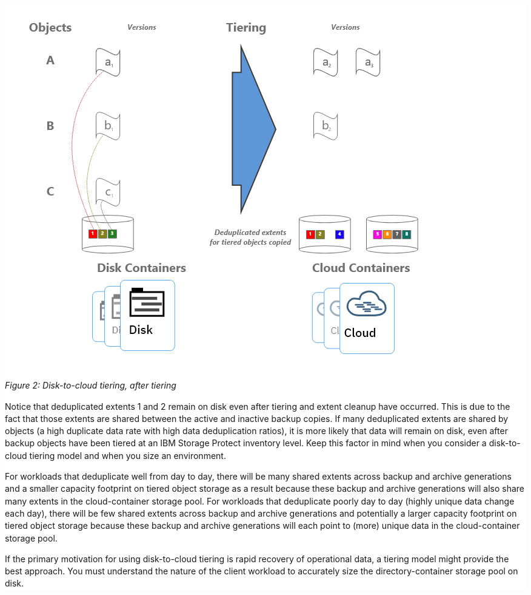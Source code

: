 ![Figure 2: Disk-to-cloud tiering, after tiering](./diagrams/Disk-to-cloud%20tiering%20after%20tiering.png)

*Figure 2: Disk-to-cloud tiering, after tiering*

Notice that deduplicated extents 1 and 2 remain on disk even after tiering and extent cleanup have occurred. This is due to the fact that those extents are shared between the active and inactive backup copies. If many deduplicated extents are shared by objects (a high duplicate data rate with high data deduplication ratios), it is more likely that data will remain on disk, even after backup objects have been tiered at an IBM Storage Protect inventory level. Keep this factor in mind when you consider a disk-to-cloud tiering model and when you size an environment.

For workloads that deduplicate well from day to day, there will be many shared extents across backup and archive generations and a smaller capacity footprint on tiered object storage as a result because these backup and archive generations will also share many extents in the cloud-container storage pool. For workloads that deduplicate poorly day to day (highly unique data change each day), there will be few shared extents across backup and archive generations and potentially a larger capacity footprint on tiered object storage because these backup and archive generations will each point to (more) unique data in the cloud-container storage pool.

If the primary motivation for using disk-to-cloud tiering is rapid recovery of operational data, a tiering model might provide the best approach. You must understand the nature of the client workload to accurately size the directory-container storage pool on disk.
